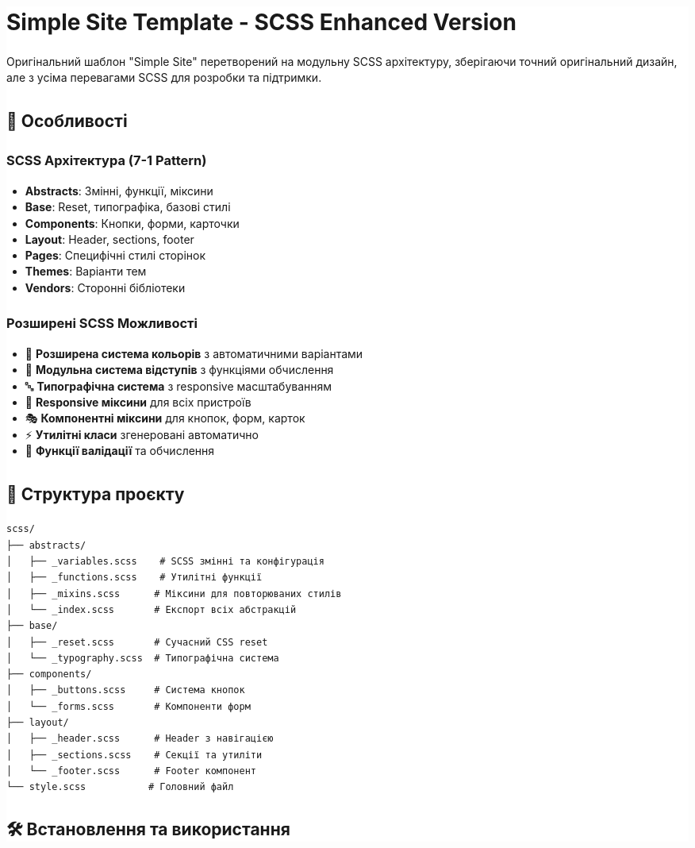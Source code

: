 # Simple Site Template - SCSS Enhanced Version

Оригінальний шаблон "Simple Site" перетворений на модульну SCSS архітектуру, зберігаючи точний оригінальний дизайн, але з усіма перевагами SCSS для розробки та підтримки.

## 🚀 Особливості

### SCSS Архітектура (7-1 Pattern)
- **Abstracts**: Змінні, функції, міксини
- **Base**: Reset, типографіка, базові стилі
- **Components**: Кнопки, форми, карточки
- **Layout**: Header, sections, footer
- **Pages**: Специфічні стилі сторінок
- **Themes**: Варіанти тем
- **Vendors**: Сторонні бібліотеки

### Розширені SCSS Можливості
- 🎨 **Розширена система кольорів** з автоматичними варіантами
- 📏 **Модульна система відступів** з функціями обчислення
- 🔤 **Типографічна система** з responsive масштабуванням
- 📱 **Responsive міксини** для всіх пристроїв
- 🎭 **Компонентні міксини** для кнопок, форм, карток
- ⚡ **Утилітні класи** згенеровані автоматично
- 🔧 **Функції валідації** та обчислення

## 📁 Структура проєкту

```
scss/
├── abstracts/
│   ├── _variables.scss    # SCSS змінні та конфігурація
│   ├── _functions.scss    # Утилітні функції
│   ├── _mixins.scss      # Міксини для повторюваних стилів
│   └── _index.scss       # Експорт всіх абстракцій
├── base/
│   ├── _reset.scss       # Сучасний CSS reset
│   └── _typography.scss  # Типографічна система
├── components/
│   ├── _buttons.scss     # Система кнопок
│   └── _forms.scss       # Компоненти форм
├── layout/
│   ├── _header.scss      # Header з навігацією
│   ├── _sections.scss    # Секції та утиліти
│   └── _footer.scss      # Footer компонент
└── style.scss           # Головний файл
```

## 🛠️ Встановлення та використання
